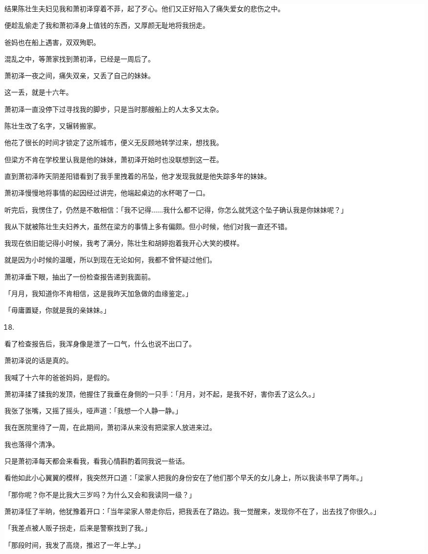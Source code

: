 结果陈壮生夫妇见我和萧初泽穿着不菲，起了歹心。他们又正好陷入了痛失爱女的悲伤之中。

便趁乱偷走了我和萧初泽身上值钱的东西，又厚颜无耻地将我拐走。

爸妈也在船上遇害，双双殉职。

混乱之中，等萧家找到萧初泽，已经是一周后了。

萧初泽一夜之间，痛失双亲，又丢了自己的妹妹。

这一丢，就是十六年。

萧初泽一直没停下过寻找我的脚步，只是当时那艘船上的人太多又太杂。

陈壮生改了名字，又辗转搬家。

他花了很长的时间才锁定了这所城市，便义无反顾地转学过来，想找我。

但梁方不肯在学校里认我是他的妹妹，萧初泽开始时也没联想到这一茬。

直到萧初泽昨天阴差阳错看到了我手里拽着的吊坠，他才发现我就是他失踪多年的妹妹。

萧初泽慢慢地将事情的起因经过讲完，他端起桌边的水杯喝了一口。

听完后，我愣住了，仍然是不敢相信：「我不记得……我什么都不记得，你怎么就凭这个坠子确认我是你妹妹呢？」

我从下就被陈壮生夫妇养大，虽然在梁方的事情上多有偏颇。但小时候，他们对我一直还不错。

我现在依旧能记得小时候，我考了满分，陈壮生和胡婷抱着我开心大笑的模样。

就是因为小时候的温暖，所以到现在无论如何，我都不曾怀疑过他们。

萧初泽垂下眼，抽出了一份检查报告递到我面前。

「月月，我知道你不肯相信，这是我昨天加急做的血缘鉴定。」

「毋庸置疑，你就是我的亲妹妹。」

18.

看了检查报告后，我浑身像是泄了一口气，什么也说不出口了。

萧初泽说的话是真的。

我喊了十六年的爸爸妈妈，是假的。

萧初泽揉了揉我的发顶，他握住了我垂在身侧的一只手：「月月，对不起，是我不好，害你丢了这么久。」

我张了张嘴，又摇了摇头，哑声道：「我想一个人静一静。」

我在医院里待了一周，在此期间，萧初泽从来没有把梁家人放进来过。

我也落得个清净。

只是萧初泽每天都会来看我，看我心情斟酌着同我说一些话。

看他如此小心翼翼的模样，我突然开口道：「梁家人把我的身份安在了他们那个早夭的女儿身上，所以我读书早了两年。」

「那你呢？你不是比我大三岁吗？为什么又会和我读同一级？」

萧初泽怔了半晌，他犹豫着开口：「当年梁家人带走你后，把我丢在了路边。我一觉醒来，发现你不在了，出去找了你很久。」　

「我差点被人贩子拐走，后来是警察找到了我。」

「那段时间，我发了高烧，推迟了一年上学。」

